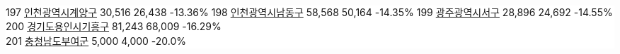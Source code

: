  <tr class="item">
    <td>197</td>
    <td><a href="/apt/인천광역시계양구">인천광역시계양구</a></td>
    <td>30,516</td>
    <td>26,438</td>
    <td>-13.36%</td>
  </tr>

  <tr class="item">
    <td>198</td>
    <td><a href="/apt/인천광역시남동구">인천광역시남동구</a></td>
    <td>58,568</td>
    <td>50,164</td>
    <td>-14.35%</td>
  </tr>

  <tr class="item">
    <td>199</td>
    <td><a href="/apt/광주광역시서구">광주광역시서구</a></td>
    <td>28,896</td>
    <td>24,692</td>
    <td>-14.55%</td>
  </tr>

  <tr class="item">
    <td>200</td>
    <td><a href="/apt/경기도용인시기흥구">경기도용인시기흥구</a></td>
    <td>81,243</td>
    <td>68,009</td>
    <td>-16.29%</td>
  </tr>

  <tr>
    <td colspan="5">
      <script async src="https://pagead2.googlesyndication.com/pagead/js/adsbygoogle.js?client=ca-pub-3485438051770037"
          crossorigin="anonymous"></script>
      <ins class="adsbygoogle"
          style="display:block; text-align:center;"
          data-ad-layout="in-article"
          data-ad-format="fluid"
          data-ad-client="ca-pub-3485438051770037"
          data-ad-slot="2046582130"></ins>
      <script>
          (adsbygoogle = window.adsbygoogle || []).push({});
      </script>
    </td>
  </tr>            
            
  <tr class="item">
    <td>201</td>
    <td><a href="/apt/충청남도부여군">충청남도부여군</a></td>
    <td>5,000</td>
    <td>4,000</td>
    <td>-20.0%</td>
  </tr>
